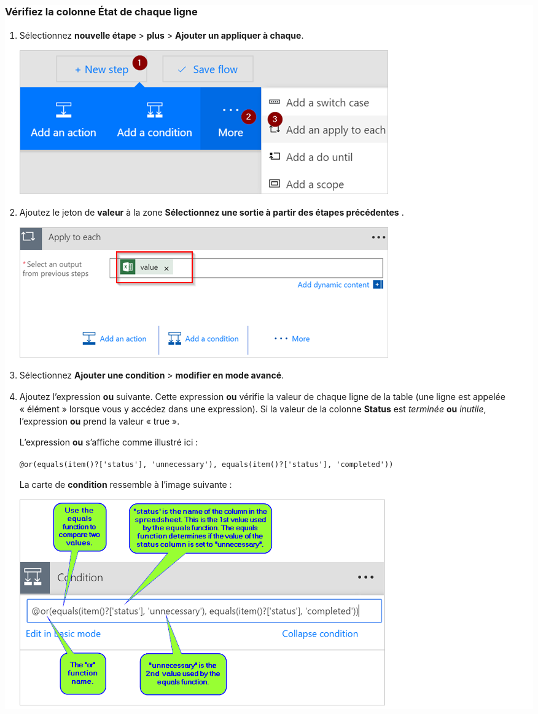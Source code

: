 ### <a name="check-the-status-column-of-each-row"></a>Vérifiez la colonne État de chaque ligne
1. Sélectionnez **nouvelle étape** > **plus** > **Ajouter un appliquer à chaque**.

    ![sélectionner une table](includes/media/new-step/apply-to-each.png)
2. Ajoutez le jeton de **valeur** à la zone **Sélectionnez une sortie à partir des étapes précédentes** .

    ![sélectionner une table](includes/media/apply-to-each/add-value-token.png)
3. Sélectionnez **Ajouter une condition** > **modifier en mode avancé**.
4. Ajoutez l’expression **ou** suivante. Cette expression **ou** vérifie la valeur de chaque ligne de la table (une ligne est appelée « élément » lorsque vous y accédez dans une expression). Si la valeur de la colonne **Status** est *terminée* **ou** *inutile*, l’expression **ou** prend la valeur « true ».

    L’expression **ou** s’affiche comme illustré ici :

    ````@or(equals(item()?['status'], 'unnecessary'), equals(item()?['status'], 'completed'))````

    La carte de **condition** ressemble à l’image suivante :

    ![image de l’expression or](./media/use-expressions-in-conditions/or-expression.png)
